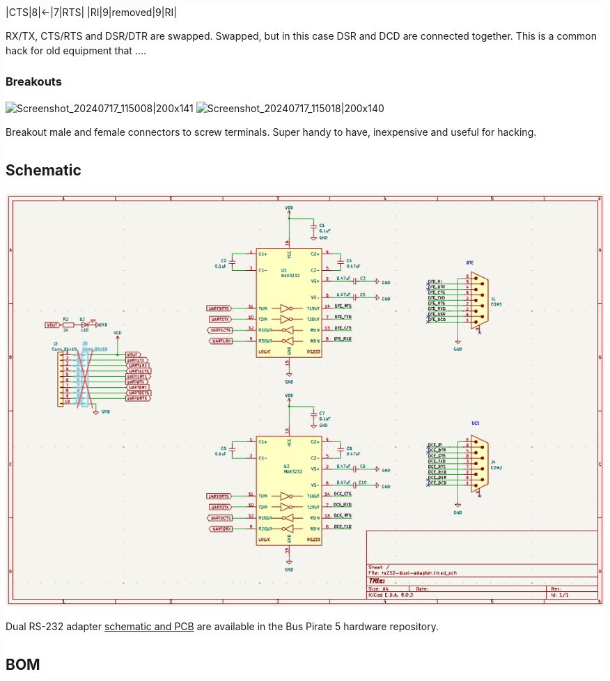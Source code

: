 |CTS|8|\<-|7|RTS|
|RI|9|removed|9|RI|

RX/TX, CTS/RTS and DSR/DTR are swapped. Swapped, but in this case DSR and DCD are connected together. This is a common hack for old equipment that ....

### Breakouts
![Screenshot_20240717_115008|200x141](upload://vwBvJ77YVa0weI2TVFNYaVB7Ser.jpeg) ![Screenshot_20240717_115018|200x140](upload://5YqsyQuNJeFxORq7HIKqbqTdsiv.jpeg)

Breakout male and female connectors to screw terminals. Super handy to have, inexpensive and useful for hacking.

## Schematic

![](./img/rs232-schematic.png)

Dual RS-232 adapter [schematic and PCB](https://github.com/DangerousPrototypes/BusPirate5-hardware/tree/main/) are available in the Bus Pirate 5 hardware repository.

## BOM
